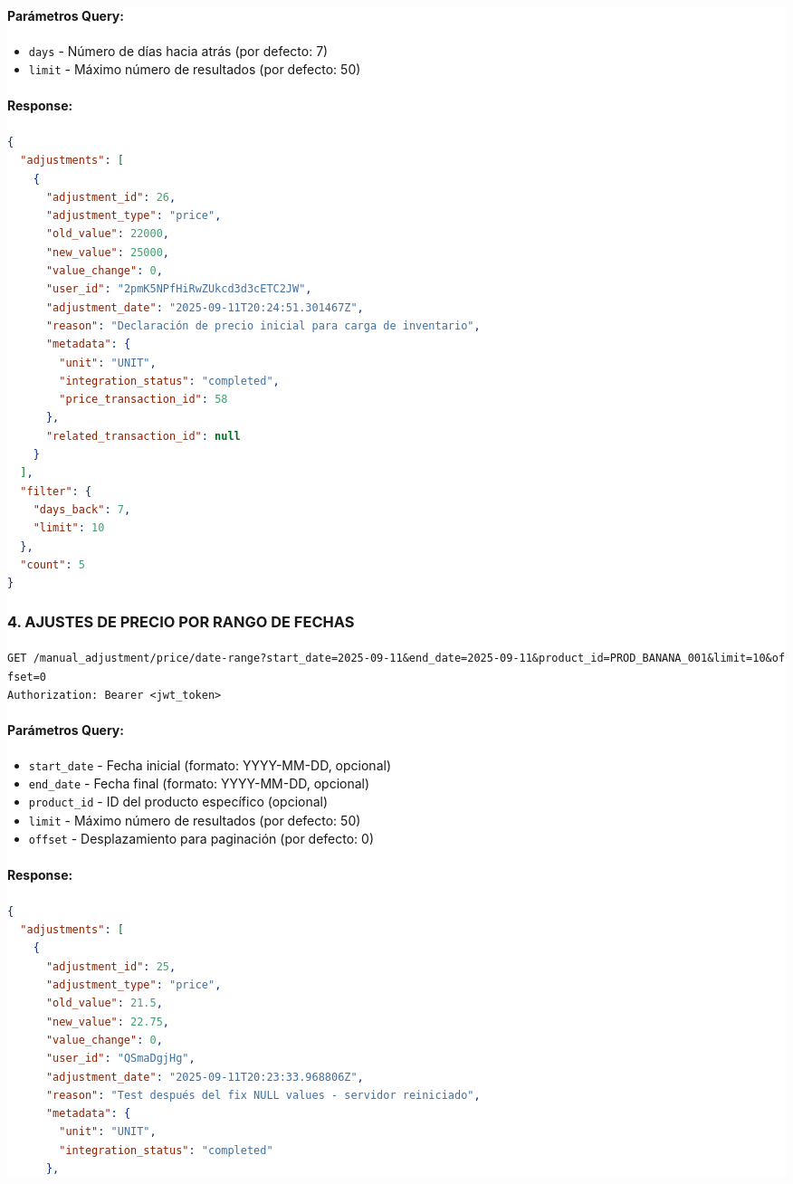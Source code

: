 #### **Parámetros Query:**
- `days` - Número de días hacia atrás (por defecto: 7)
- `limit` - Máximo número de resultados (por defecto: 50)

#### **Response:**
```json
{
  "adjustments": [
    {
      "adjustment_id": 26,
      "adjustment_type": "price",
      "old_value": 22000,
      "new_value": 25000,
      "value_change": 0,
      "user_id": "2pmK5NPfHiRwZUkcd3d3cETC2JW",
      "adjustment_date": "2025-09-11T20:24:51.301467Z",
      "reason": "Declaración de precio inicial para carga de inventario",
      "metadata": {
        "unit": "UNIT",
        "integration_status": "completed",
        "price_transaction_id": 58
      },
      "related_transaction_id": null
    }
  ],
  "filter": {
    "days_back": 7,
    "limit": 10
  },
  "count": 5
}
```

### **4. AJUSTES DE PRECIO POR RANGO DE FECHAS**
```http
GET /manual_adjustment/price/date-range?start_date=2025-09-11&end_date=2025-09-11&product_id=PROD_BANANA_001&limit=10&offset=0
Authorization: Bearer <jwt_token>
```

#### **Parámetros Query:**
- `start_date` - Fecha inicial (formato: YYYY-MM-DD, opcional)
- `end_date` - Fecha final (formato: YYYY-MM-DD, opcional)
- `product_id` - ID del producto específico (opcional)
- `limit` - Máximo número de resultados (por defecto: 50)
- `offset` - Desplazamiento para paginación (por defecto: 0)

#### **Response:**
```json
{
  "adjustments": [
    {
      "adjustment_id": 25,
      "adjustment_type": "price",
      "old_value": 21.5,
      "new_value": 22.75,
      "value_change": 0,
      "user_id": "QSmaDgjHg",
      "adjustment_date": "2025-09-11T20:23:33.968806Z",
      "reason": "Test después del fix NULL values - servidor reiniciado",
      "metadata": {
        "unit": "UNIT",
        "integration_status": "completed"
      },
```